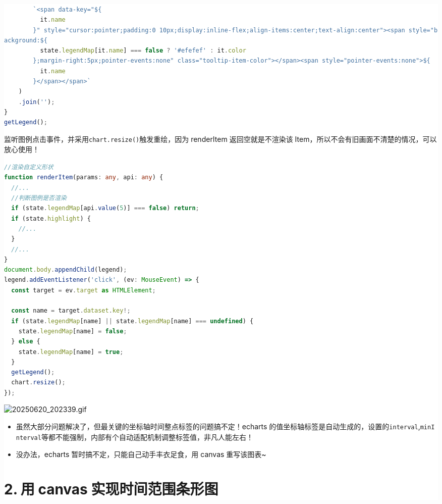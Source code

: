 ```ts
        `<span data-key="${
          it.name
        }" style="cursor:pointer;padding:0 10px;display:inline-flex;align-items:center;text-align:center"><span style="background:${
          state.legendMap[it.name] === false ? '#efefef' : it.color
        };margin-right:5px;pointer-events:none" class="tooltip-item-color"></span><span style="pointer-events:none">${
          it.name
        }</span></span>`
    )
    .join('');
}
getLegend();
```

监听图例点击事件，并采用`chart.resize()`触发重绘，因为 renderItem 返回空就是不渲染该 Item，所以不会有旧画面不清楚的情况，可以放心使用！

```ts
//渲染自定义形状
function renderItem(params: any, api: any) {
  //...
  //判断图例是否渲染
  if (state.legendMap[api.value(5)] === false) return;
  if (state.highlight) {
    //...
  }
  //...
}
document.body.appendChild(legend);
legend.addEventListener('click', (ev: MouseEvent) => {
  const target = ev.target as HTMLElement;

  const name = target.dataset.key!;
  if (state.legendMap[name] || state.legendMap[name] === undefined) {
    state.legendMap[name] = false;
  } else {
    state.legendMap[name] = true;
  }
  getLegend();
  chart.resize();
});
```

![20250620_202339.gif](https://p0-xtjj-private.juejin.cn/tos-cn-i-73owjymdk6/9e7e31b69054434ca2d370c8361fa333~tplv-73owjymdk6-jj-mark-v1:0:0:0:0:5o6Y6YeR5oqA5pyv56S-5Yy6IEAg5pWy5pWy5pWy5pWy5pq05L2g6ISR6KKL:q75.awebp?policy=eyJ2bSI6MywidWlkIjoiMjI0NzgxNDAzMTYyNzk4In0%3D&rk3s=f64ab15b&x-orig-authkey=f32326d3454f2ac7e96d3d06cdbb035152127018&x-orig-expires=1751339124&x-orig-sign=kQr%2BYJEpqWvfBsum26ZIeTh%2FFX4%3D)

- 虽然大部分问题解决了，但最关键的坐标轴时间整点标签的问题搞不定！echarts 的值坐标轴标签是自动生成的，设置的`interval`,`minInterval`等都不能强制，内部有个自动适配机制调整标签值，非凡人能左右！

- 没办法，echarts 暂时搞不定，只能自己动手丰衣足食，用 canvas 重写该图表\~

# 2. 用 canvas 实现时间范围条形图
